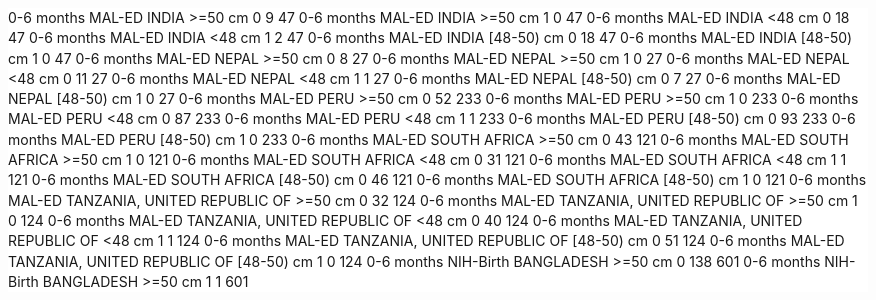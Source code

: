 0-6 months    MAL-ED           INDIA                          >=50 cm             0        9      47
0-6 months    MAL-ED           INDIA                          >=50 cm             1        0      47
0-6 months    MAL-ED           INDIA                          <48 cm              0       18      47
0-6 months    MAL-ED           INDIA                          <48 cm              1        2      47
0-6 months    MAL-ED           INDIA                          [48-50) cm          0       18      47
0-6 months    MAL-ED           INDIA                          [48-50) cm          1        0      47
0-6 months    MAL-ED           NEPAL                          >=50 cm             0        8      27
0-6 months    MAL-ED           NEPAL                          >=50 cm             1        0      27
0-6 months    MAL-ED           NEPAL                          <48 cm              0       11      27
0-6 months    MAL-ED           NEPAL                          <48 cm              1        1      27
0-6 months    MAL-ED           NEPAL                          [48-50) cm          0        7      27
0-6 months    MAL-ED           NEPAL                          [48-50) cm          1        0      27
0-6 months    MAL-ED           PERU                           >=50 cm             0       52     233
0-6 months    MAL-ED           PERU                           >=50 cm             1        0     233
0-6 months    MAL-ED           PERU                           <48 cm              0       87     233
0-6 months    MAL-ED           PERU                           <48 cm              1        1     233
0-6 months    MAL-ED           PERU                           [48-50) cm          0       93     233
0-6 months    MAL-ED           PERU                           [48-50) cm          1        0     233
0-6 months    MAL-ED           SOUTH AFRICA                   >=50 cm             0       43     121
0-6 months    MAL-ED           SOUTH AFRICA                   >=50 cm             1        0     121
0-6 months    MAL-ED           SOUTH AFRICA                   <48 cm              0       31     121
0-6 months    MAL-ED           SOUTH AFRICA                   <48 cm              1        1     121
0-6 months    MAL-ED           SOUTH AFRICA                   [48-50) cm          0       46     121
0-6 months    MAL-ED           SOUTH AFRICA                   [48-50) cm          1        0     121
0-6 months    MAL-ED           TANZANIA, UNITED REPUBLIC OF   >=50 cm             0       32     124
0-6 months    MAL-ED           TANZANIA, UNITED REPUBLIC OF   >=50 cm             1        0     124
0-6 months    MAL-ED           TANZANIA, UNITED REPUBLIC OF   <48 cm              0       40     124
0-6 months    MAL-ED           TANZANIA, UNITED REPUBLIC OF   <48 cm              1        1     124
0-6 months    MAL-ED           TANZANIA, UNITED REPUBLIC OF   [48-50) cm          0       51     124
0-6 months    MAL-ED           TANZANIA, UNITED REPUBLIC OF   [48-50) cm          1        0     124
0-6 months    NIH-Birth        BANGLADESH                     >=50 cm             0      138     601
0-6 months    NIH-Birth        BANGLADESH                     >=50 cm             1        1     601